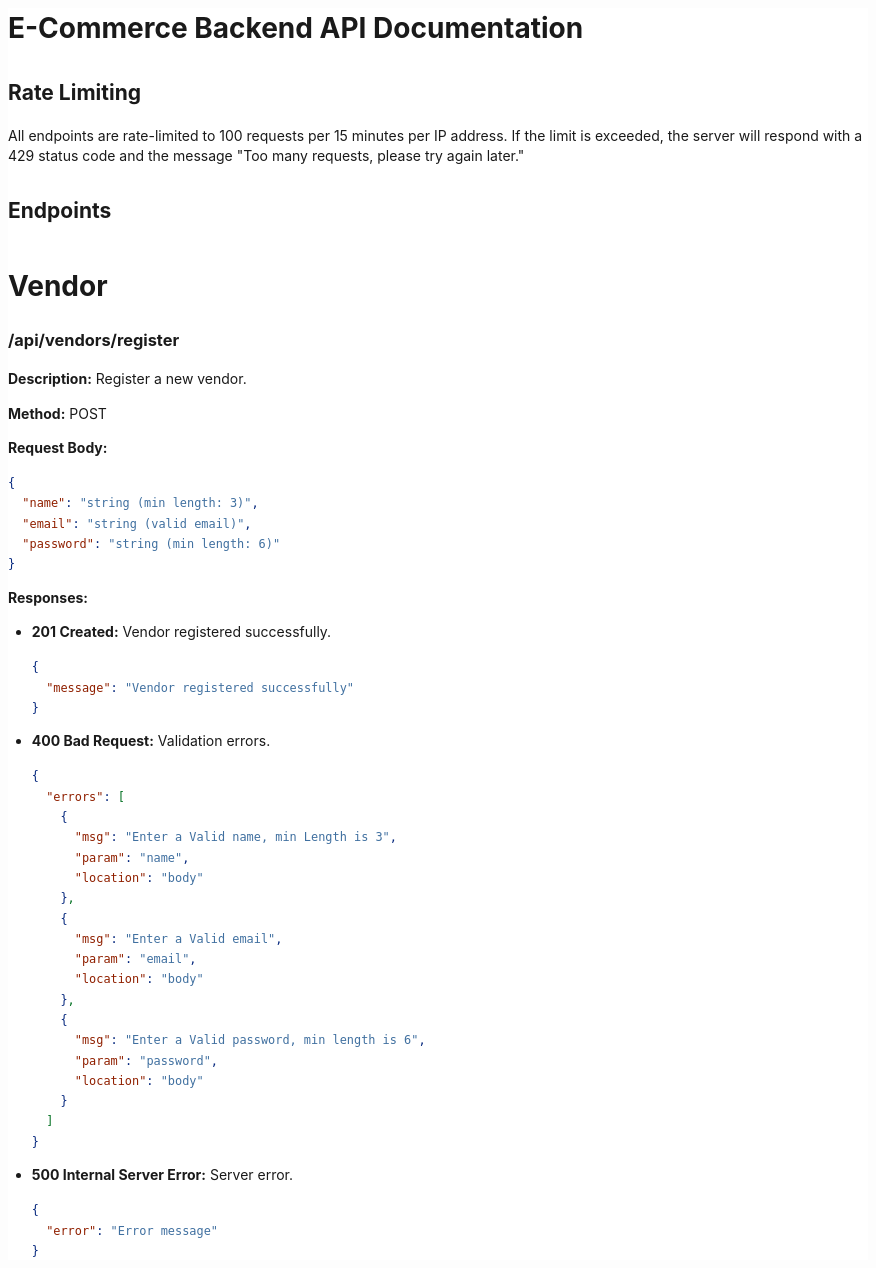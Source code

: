# E-Commerce Backend API Documentation

## Rate Limiting

All endpoints are rate-limited to 100 requests per 15 minutes per IP address. If the limit is exceeded, the server will respond with a 429 status code and the message "Too many requests, please try again later."

## Endpoints

# Vendor

### /api/vendors/register

**Description:** Register a new vendor.

**Method:** POST

**Request Body:**

```json
{
  "name": "string (min length: 3)",
  "email": "string (valid email)",
  "password": "string (min length: 6)"
}
```

**Responses:**

- **201 Created:** Vendor registered successfully.
  ```json
  {
    "message": "Vendor registered successfully"
  }
  ```
- **400 Bad Request:** Validation errors.
  ```json
  {
    "errors": [
      {
        "msg": "Enter a Valid name, min Length is 3",
        "param": "name",
        "location": "body"
      },
      {
        "msg": "Enter a Valid email",
        "param": "email",
        "location": "body"
      },
      {
        "msg": "Enter a Valid password, min length is 6",
        "param": "password",
        "location": "body"
      }
    ]
  }
  ```
- **500 Internal Server Error:** Server error.
  ```json
  {
    "error": "Error message"
  }
  ```